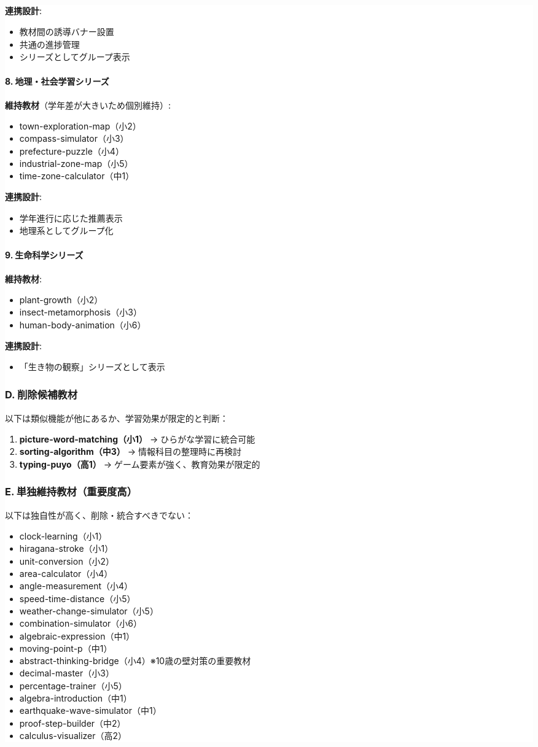 **連携設計**:
- 教材間の誘導バナー設置
- 共通の進捗管理
- シリーズとしてグループ表示

#### 8. 地理・社会学習シリーズ  
**維持教材**（学年差が大きいため個別維持）:
- town-exploration-map（小2）
- compass-simulator（小3）
- prefecture-puzzle（小4）
- industrial-zone-map（小5）
- time-zone-calculator（中1）

**連携設計**:
- 学年進行に応じた推薦表示
- 地理系としてグループ化

#### 9. 生命科学シリーズ
**維持教材**:
- plant-growth（小2）
- insect-metamorphosis（小3）
- human-body-animation（小6）

**連携設計**:
- 「生き物の観察」シリーズとして表示

### D. 削除候補教材

以下は類似機能が他にあるか、学習効果が限定的と判断：

1. **picture-word-matching（小1）** → ひらがな学習に統合可能
2. **sorting-algorithm（中3）** → 情報科目の整理時に再検討
3. **typing-puyo（高1）** → ゲーム要素が強く、教育効果が限定的

### E. 単独維持教材（重要度高）

以下は独自性が高く、削除・統合すべきでない：

- clock-learning（小1）
- hiragana-stroke（小1）
- unit-conversion（小2）
- area-calculator（小4）
- angle-measurement（小4）
- speed-time-distance（小5）
- weather-change-simulator（小5）
- combination-simulator（小6）
- algebraic-expression（中1）
- moving-point-p（中1）
- abstract-thinking-bridge（小4）※10歳の壁対策の重要教材
- decimal-master（小3）
- percentage-trainer（小5）
- algebra-introduction（中1）
- earthquake-wave-simulator（中1）
- proof-step-builder（中2）
- calculus-visualizer（高2）

